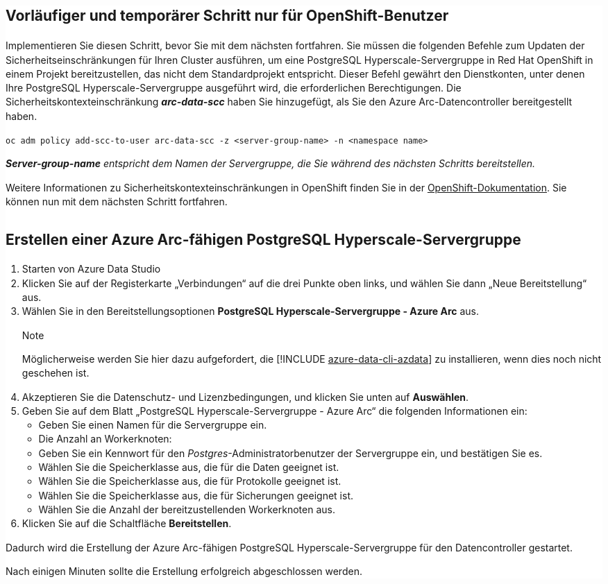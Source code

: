 ## <a name="preliminary-and-temporary-step-for-openshift-users-only"></a>Vorläufiger und temporärer Schritt nur für OpenShift-Benutzer

Implementieren Sie diesen Schritt, bevor Sie mit dem nächsten fortfahren. Sie müssen die folgenden Befehle zum Updaten der Sicherheitseinschränkungen für Ihren Cluster ausführen, um eine PostgreSQL Hyperscale-Servergruppe in Red Hat OpenShift in einem Projekt bereitzustellen, das nicht dem Standardprojekt entspricht. Dieser Befehl gewährt den Dienstkonten, unter denen Ihre PostgreSQL Hyperscale-Servergruppe ausgeführt wird, die erforderlichen Berechtigungen. Die Sicherheitskontexteinschränkung **_arc-data-scc_** haben Sie hinzugefügt, als Sie den Azure Arc-Datencontroller bereitgestellt haben.

```console
oc adm policy add-scc-to-user arc-data-scc -z <server-group-name> -n <namespace name>
```

_**Server-group-name** entspricht dem Namen der Servergruppe, die Sie während des nächsten Schritts bereitstellen._
   
Weitere Informationen zu Sicherheitskontexteinschränkungen in OpenShift finden Sie in der [OpenShift-Dokumentation](https://docs.openshift.com/container-platform/4.2/authentication/managing-security-context-constraints.html).
Sie können nun mit dem nächsten Schritt fortfahren.

## <a name="create-an-azure-arc-enabled-postgresql-hyperscale-server-group"></a>Erstellen einer Azure Arc-fähigen PostgreSQL Hyperscale-Servergruppe

1. Starten von Azure Data Studio
1. Klicken Sie auf der Registerkarte „Verbindungen“ auf die drei Punkte oben links, und wählen Sie dann „Neue Bereitstellung“ aus.
1. Wählen Sie in den Bereitstellungsoptionen **PostgreSQL Hyperscale-Servergruppe - Azure Arc** aus.
    >[!NOTE]
    > Möglicherweise werden Sie hier dazu aufgefordert, die [!INCLUDE [azure-data-cli-azdata](../../../includes/azure-data-cli-azdata.md)] zu installieren, wenn dies noch nicht geschehen ist.
1. Akzeptieren Sie die Datenschutz- und Lizenzbedingungen, und klicken Sie unten auf **Auswählen**.
1. Geben Sie auf dem Blatt „PostgreSQL Hyperscale-Servergruppe - Azure Arc“ die folgenden Informationen ein:
   - Geben Sie einen Namen für die Servergruppe ein.
   - Die Anzahl an Workerknoten:
   - Geben Sie ein Kennwort für den _Postgres_-Administratorbenutzer der Servergruppe ein, und bestätigen Sie es.
   - Wählen Sie die Speicherklasse aus, die für die Daten geeignet ist.
   - Wählen Sie die Speicherklasse aus, die für Protokolle geeignet ist.
   - Wählen Sie die Speicherklasse aus, die für Sicherungen geeignet ist.
   - Wählen Sie die Anzahl der bereitzustellenden Workerknoten aus.
1. Klicken Sie auf die Schaltfläche **Bereitstellen**.

Dadurch wird die Erstellung der Azure Arc-fähigen PostgreSQL Hyperscale-Servergruppe für den Datencontroller gestartet.

Nach einigen Minuten sollte die Erstellung erfolgreich abgeschlossen werden.
